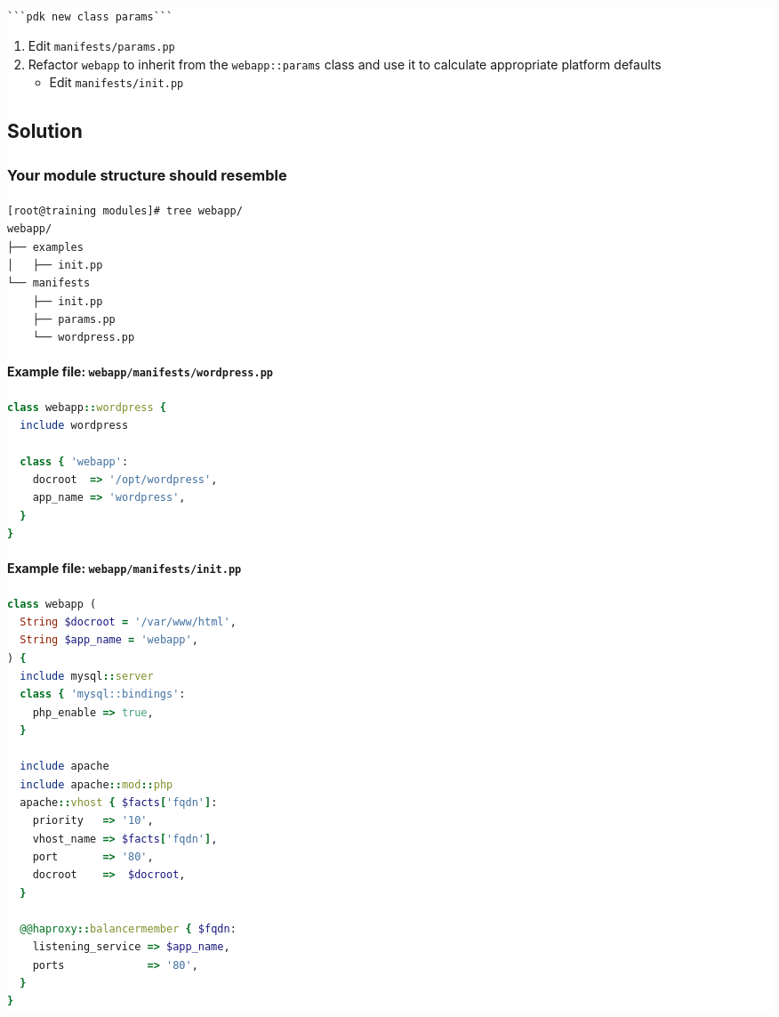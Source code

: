     ```pdk new class params```

1. Edit `manifests/params.pp`
1. Refactor `webapp` to inherit from the `webapp::params` class and use it to calculate appropriate platform defaults
   * Edit `manifests/init.pp`

## Solution

### Your module structure should resemble

```plaintext
[root@training modules]# tree webapp/
webapp/
├── examples
│   ├── init.pp
└── manifests
    ├── init.pp
    ├── params.pp
    └── wordpress.pp
```

#### Example file: `webapp/manifests/wordpress.pp`

```ruby
class webapp::wordpress {
  include wordpress

  class { 'webapp':
    docroot  => '/opt/wordpress',
    app_name => 'wordpress',
  }
}
```

#### Example file: `webapp/manifests/init.pp`

```ruby
class webapp (
  String $docroot = '/var/www/html',
  String $app_name = 'webapp',
) {
  include mysql::server
  class { 'mysql::bindings':
    php_enable => true,
  }

  include apache
  include apache::mod::php
  apache::vhost { $facts['fqdn']:
    priority   => '10',
    vhost_name => $facts['fqdn'],
    port       => '80',
    docroot    =>  $docroot,
  }

  @@haproxy::balancermember { $fqdn:
    listening_service => $app_name,
    ports             => '80',
  }
}
```
